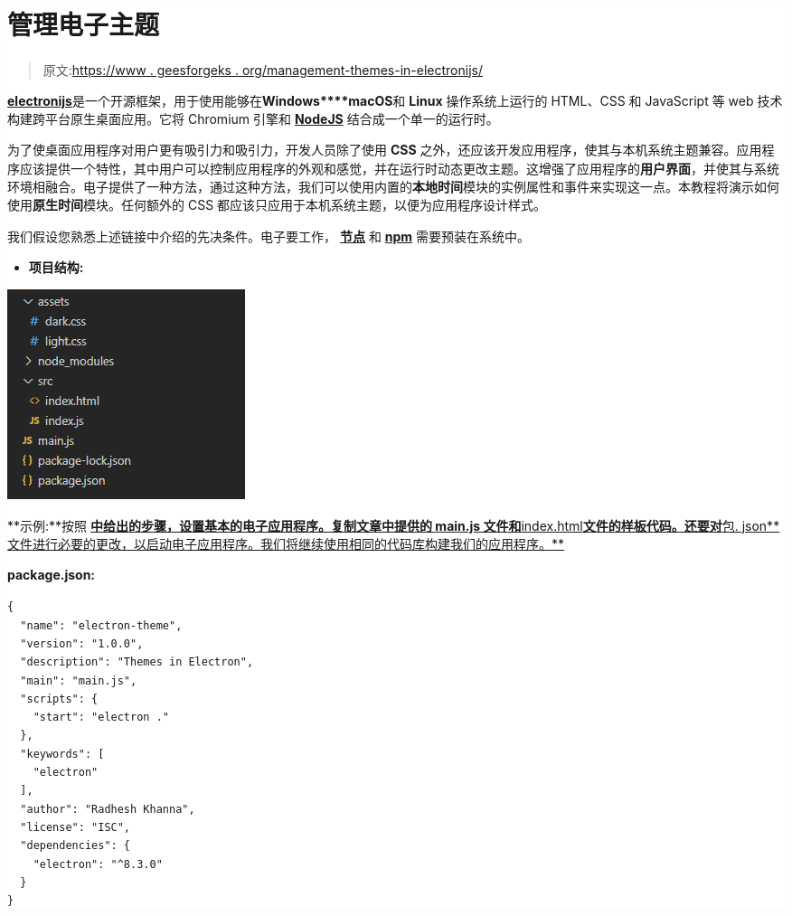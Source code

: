 # 管理电子主题

> 原文:[https://www . geesforgeks . org/management-themes-in-electronijs/](https://www.geeksforgeeks.org/managing-themes-in-electronjs/)

[**electronijs**](https://www.geeksforgeeks.org/introduction-to-electronjs/)是一个开源框架，用于使用能够在**Windows****macOS**和 **Linux** 操作系统上运行的 HTML、CSS 和 JavaScript 等 web 技术构建跨平台原生桌面应用。它将 Chromium 引擎和 [**NodeJS**](https://www.geeksforgeeks.org/introduction-to-nodejs/) 结合成一个单一的运行时。

为了使桌面应用程序对用户更有吸引力和吸引力，开发人员除了使用 **CSS** 之外，还应该开发应用程序，使其与本机系统主题兼容。应用程序应该提供一个特性，其中用户可以控制应用程序的外观和感觉，并在运行时动态更改主题。这增强了应用程序的**用户界面**，并使其与系统环境相融合。电子提供了一种方法，通过这种方法，我们可以使用内置的**本地时间**模块的实例属性和事件来实现这一点。本教程将演示如何使用**原生时间**模块。任何额外的 CSS 都应该只应用于本机系统主题，以便为应用程序设计样式。

我们假设您熟悉上述链接中介绍的先决条件。电子要工作， [**节点**](https://www.geeksforgeeks.org/introduction-to-nodejs/) 和 [**npm**](https://www.geeksforgeeks.org/node-js-npm-node-package-manager/) 需要预装在系统中。

*   **项目结构:**

![](img/4960d1e1486596e5e9bd05002e38224a.png)

**示例:**按照 [**中给出的步骤，设置基本的电子应用程序。复制文章中提供的 **main.js** 文件和**index.html**文件的样板代码。还要对**包. json** 文件进行必要的更改，以启动电子应用程序。我们将继续使用相同的代码库构建我们的应用程序。**](https://www.geeksforgeeks.org/dynamic-styling-in-electronjs/)

**package.json:**

```htmlhtml
{
  "name": "electron-theme",
  "version": "1.0.0",
  "description": "Themes in Electron",
  "main": "main.js",
  "scripts": {
    "start": "electron ."
  },
  "keywords": [
    "electron"
  ],
  "author": "Radhesh Khanna",
  "license": "ISC",
  "dependencies": {
    "electron": "^8.3.0"
  }
}
```
